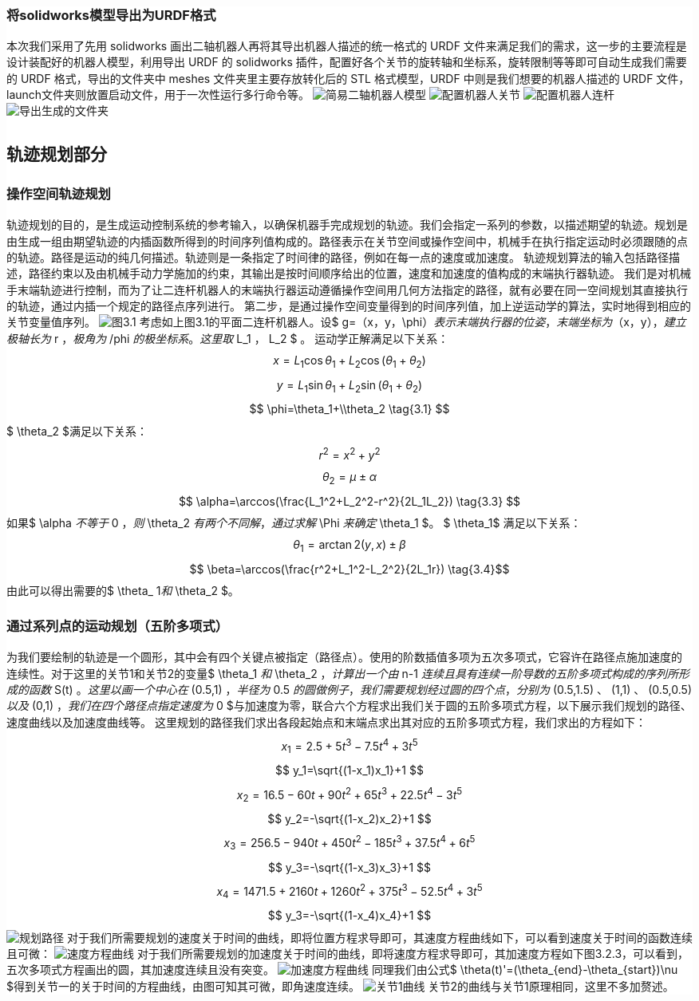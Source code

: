 ### 将solidworks模型导出为URDF格式
 本次我们采用了先用 solidworks 画出二轴机器人再将其导出机器人描述的统一格式的 URDF 文件来满足我们的需求，这一步的主要流程是设计装配好的机器人模型，利用导出 URDF 的 solidworks 插件，配置好各个关节的旋转轴和坐标系，旋转限制等等即可自动生成我们需要的 URDF 格式，导出的文件夹中 meshes 文件夹里主要存放转化后的 STL 格式模型，URDF 中则是我们想要的机器人描述的 URDF 文件，launch文件夹则放置启动文件，用于一次性运行多行命令等。 
![简易二轴机器人模型](http://photo.lyh.best/2021/03/14/8853325c92d5a.png)
![配置机器人关节](http://photo.lyh.best/2021/03/14/5827ddd385d3d.png)
![配置机器人连杆](http://photo.lyh.best/2021/03/14/c4b8187c13e09.png)
![导出生成的文件夹](http://photo.lyh.best/2021/03/14/c4b8187c13e09.png)

## 轨迹规划部分

### 操作空间轨迹规划
轨迹规划的目的，是生成运动控制系统的参考输入，以确保机器手完成规划的轨迹。我们会指定一系列的参数，以描述期望的轨迹。规划是由生成一组由期望轨迹的内插函数所得到的时间序列值构成的。路径表示在关节空间或操作空间中，机械手在执行指定运动时必须跟随的点的轨迹。路径是运动的纯几何描述。轨迹则是一条指定了时间律的路径，例如在每一点的速度或加速度。
轨迹规划算法的输入包括路径描述，路径约束以及由机械手动力学施加的约束，其输出是按时间顺序给出的位置，速度和加速度的值构成的末端执行器轨迹。
我们是对机械手末端轨迹进行控制，而为了让二连杆机器人的末端执行器运动遵循操作空间用几何方法指定的路径，就有必要在同一空间规划其直接执行的轨迹，通过内插一个规定的路径点序列进行。
第二步，是通过操作空间变量得到的时间序列值，加上逆运动学的算法，实时地得到相应的关节变量值序列。
![图3.1](http://photo.lyh.best/2021/03/14/f68c3a2bedb53.png)
考虑如上图3.1的平面二连杆机器人。设$ g=（x，y，\phi）$表示末端执行器的位姿，末端坐标为$（x，y）$，建立极轴长为$ r $，极角为$ /phi $的极坐标系。这里取$ L_1 $，$ L_2 $ 。
运动学正解满足以下关系：
$$ x=L_1\cos\theta_1+L_2\cos(\theta_1+\theta_2) $$
$$ y=L_1\sin\theta_1+L_2\sin(\theta_1+\theta_2) $$
$$ \phi=\theta_1+\\theta_2  \tag{3.1} $$
$ \theta_2 $满足以下关系：
$$ r^2=x^2+y^2 $$
$$ \theta_2=\mu\pm\alpha $$
$$ \alpha=\arccos(\frac{L_1^2+L_2^2-r^2}{2L_1L_2}) \tag{3.3} $$
如果$ \alpha $不等于$ 0 $，则$ \theta_2 $有两个不同解，通过求解$ \Phi $来确定$ \theta_1 $。
$ \theta_1$ 满足以下关系：        
$$ \theta_1=\arctan2(y,x)\pm\beta $$
$$ \beta=\arccos(\frac{r^2+L_1^2-L_2^2}{2L_1r})   \tag{3.4}$$
由此可以得出需要的$ \theta_ 1$和$ \theta_2 $。
### 通过系列点的运动规划（五阶多项式）
为我们要绘制的轨迹是一个圆形，其中会有四个关键点被指定（路径点）。使用的阶数插值多项为五次多项式，它容许在路径点施加速度的连续性。对于这里的关节1和关节2的变量$ \theta_1 $和$ \theta_2 $，计算出一个由$ n-1 $连续且具有连续一阶导数的五阶多项式构成的序列所形成的函数$ S(t) $。
这里以画一个中心在$ (0.5,1) $，半径为$ 0.5 $的圆做例子，我们需要规划经过圆的四个点，分别为$ (0.5,1.5) $、$ (1,1) $、$ (0.5,0.5) $以及$ (0,1) $，我们在四个路径点指定速度为$ 0 $与加速度为零，联合六个方程求出我们关于圆的五阶多项式方程，以下展示我们规划的路径、速度曲线以及加速度曲线等。
这里规划的路径我们求出各段起始点和末端点求出其对应的五阶多项式方程，我们求出的方程如下：
$$ x_1=2.5+5t^3-7.5t^4+3t^5 $$
$$ y_1=\sqrt{(1-x_1)x_1}+1 $$
$$ x_2=16.5-60t+90t^2+65t^3+22.5t^4-3t^5 $$
$$ y_2=-\sqrt{(1-x_2)x_2}+1 $$
$$ x_3=256.5-940t+450t^2-185t^3+37.5t^4+6t^5 $$
$$ y_3=-\sqrt{(1-x_3)x_3}+1 $$
$$ x_4=1471.5+2160t+1260t^2+375t^3-52.5t^4+3t^5 $$ 
$$ y_3=-\sqrt{(1-x_4)x_4}+1 $$
![规划路径](http://photo.lyh.best/2021/03/14/2e6d81da5fa43.png)
对于我们所需要规划的速度关于时间的曲线，即将位置方程求导即可，其速度方程曲线如下，可以看到速度关于时间的函数连续且可微：
![速度方程曲线](http://photo.lyh.best/2021/03/14/ae132f3fb105f.png)
对于我们所需要规划的加速度关于时间的曲线，即将速度方程求导即可，其加速度方程如下图3.2.3，可以看到，五次多项式方程画出的圆，其加速度连续且没有突变。 
![加速度方程曲线](http://photo.lyh.best/2021/03/14/008883395e59b.png)
同理我们由公式$ \theta(t)'=(\theta_{end}-\theta_{start})\nu $得到关节一的关于时间的方程曲线，由图可知其可微，即角速度连续。
![关节1曲线](http://photo.lyh.best/2021/03/14/3008a2ef0f198.png)
关节2的曲线与关节1原理相同，这里不多加赘述。